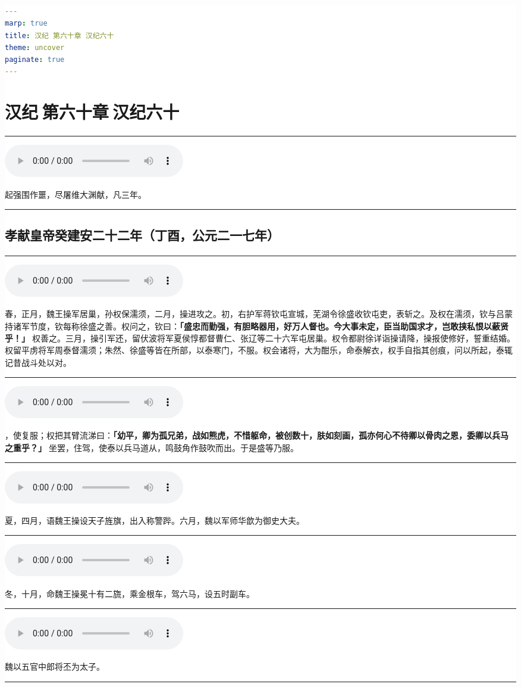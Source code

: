 ```yaml
---
marp: true
title: 汉纪 第六十章 汉纪六十
theme: uncover
paginate: true
---
```


# 汉纪 第六十章 汉纪六十

---

![](assets/audios/068/1.mp3)

起强围作噩，尽屠维大渊献，凡三年。

---

## 孝献皇帝癸建安二十二年（丁酉，公元二一七年）

---

![](assets/audios/068/3.mp3)

春，正月，魏王操军居巢，孙权保濡须，二月，操进攻之。初，右护军蒋钦屯宣城，芜湖令徐盛收钦屯吏，表斩之。及权在濡须，钦与吕蒙持诸军节度，钦每称徐盛之善。权问之，钦曰：__「盛忠而勤强，有胆略器用，好万人督也。今大事未定，臣当助国求才，岂敢挟私恨以蔽贤乎！」__ 权善之。三月，操引军还，留伏波将军夏侯惇都督曹仁、张辽等二十六军屯居巢。权令都尉徐详诣操请降，操报使修好，誓重结婚。权留平虏将军周泰督濡须；朱然、徐盛等皆在所部，以泰寒门，不服。权会诸将，大为酣乐，命泰解衣，权手自指其创痕，问以所起，泰辄记昔战斗处以对。

---

![](assets/audios/068/4.mp3)

，使复服；权把其臂流涕曰：__「幼平，卿为孤兄弟，战如熊虎，不惜躯命，被创数十，肤如刻画，孤亦何心不待卿以骨肉之恩，委卿以兵马之重乎？」__ 坐罢，住驾，使泰以兵马道从，鸣鼓角作鼓吹而出。于是盛等乃服。

---

![](assets/audios/068/5.mp3)

夏，四月，语魏王操设天子旌旗，出入称警跸。六月，魏以军师华歆为御史大夫。

---

![](assets/audios/068/6.mp3)

冬，十月，命魏王操冕十有二旒，乘金根车，驾六马，设五时副车。

---

![](assets/audios/068/7.mp3)

魏以五官中郎将丕为太子。

---